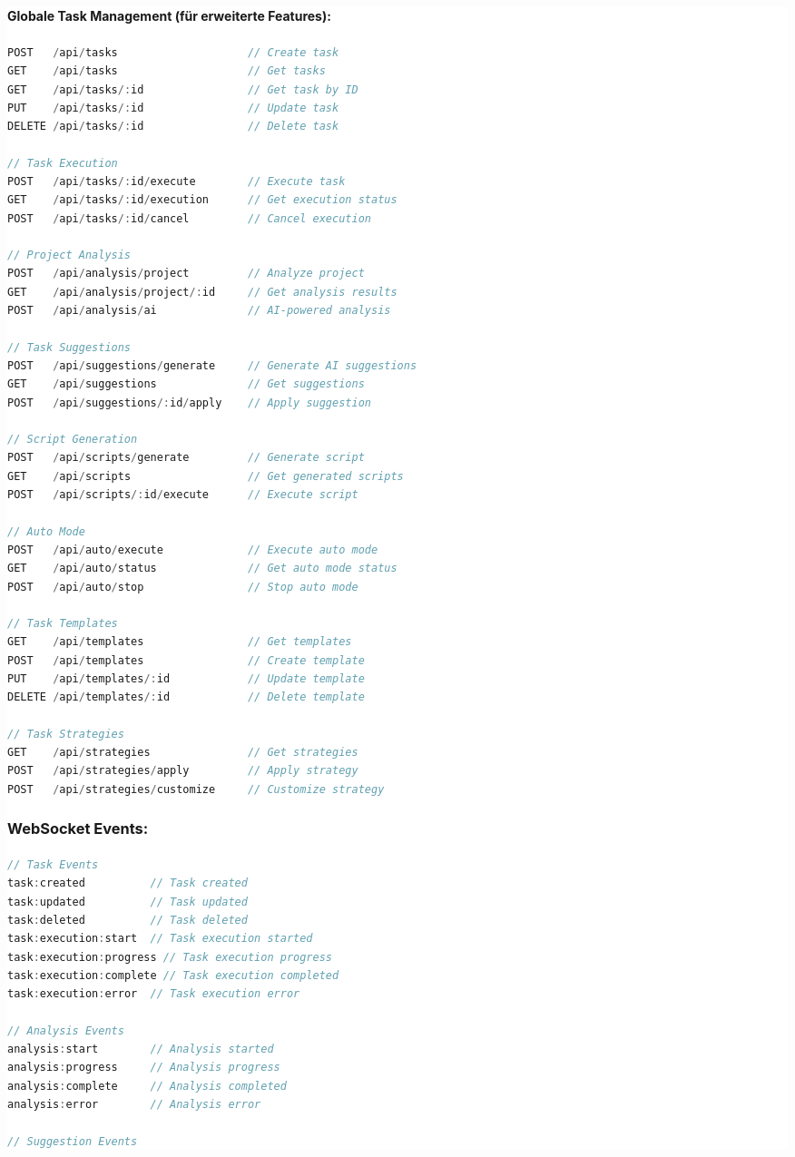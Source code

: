 #### **Globale Task Management (für erweiterte Features):**
```javascript
POST   /api/tasks                    // Create task
GET    /api/tasks                    // Get tasks
GET    /api/tasks/:id                // Get task by ID
PUT    /api/tasks/:id                // Update task
DELETE /api/tasks/:id                // Delete task

// Task Execution
POST   /api/tasks/:id/execute        // Execute task
GET    /api/tasks/:id/execution      // Get execution status
POST   /api/tasks/:id/cancel         // Cancel execution

// Project Analysis
POST   /api/analysis/project         // Analyze project
GET    /api/analysis/project/:id     // Get analysis results
POST   /api/analysis/ai              // AI-powered analysis

// Task Suggestions
POST   /api/suggestions/generate     // Generate AI suggestions
GET    /api/suggestions              // Get suggestions
POST   /api/suggestions/:id/apply    // Apply suggestion

// Script Generation
POST   /api/scripts/generate         // Generate script
GET    /api/scripts                  // Get generated scripts
POST   /api/scripts/:id/execute      // Execute script

// Auto Mode
POST   /api/auto/execute             // Execute auto mode
GET    /api/auto/status              // Get auto mode status
POST   /api/auto/stop                // Stop auto mode

// Task Templates
GET    /api/templates                // Get templates
POST   /api/templates                // Create template
PUT    /api/templates/:id            // Update template
DELETE /api/templates/:id            // Delete template

// Task Strategies
GET    /api/strategies               // Get strategies
POST   /api/strategies/apply         // Apply strategy
POST   /api/strategies/customize     // Customize strategy
```

### WebSocket Events:
```javascript
// Task Events
task:created          // Task created
task:updated          // Task updated
task:deleted          // Task deleted
task:execution:start  // Task execution started
task:execution:progress // Task execution progress
task:execution:complete // Task execution completed
task:execution:error  // Task execution error

// Analysis Events
analysis:start        // Analysis started
analysis:progress     // Analysis progress
analysis:complete     // Analysis completed
analysis:error        // Analysis error

// Suggestion Events
```